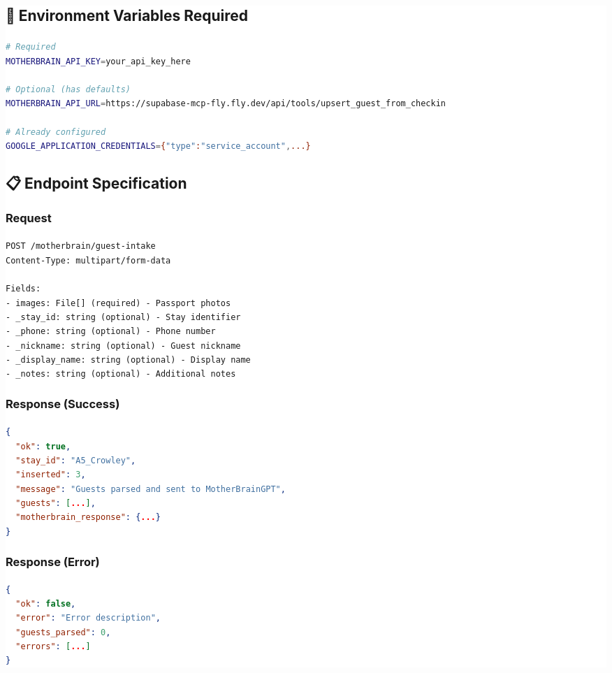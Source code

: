 ## 🔧 Environment Variables Required

```bash
# Required
MOTHERBRAIN_API_KEY=your_api_key_here

# Optional (has defaults)
MOTHERBRAIN_API_URL=https://supabase-mcp-fly.fly.dev/api/tools/upsert_guest_from_checkin

# Already configured
GOOGLE_APPLICATION_CREDENTIALS={"type":"service_account",...}
```

## 📋 Endpoint Specification

### Request
```
POST /motherbrain/guest-intake
Content-Type: multipart/form-data

Fields:
- images: File[] (required) - Passport photos
- _stay_id: string (optional) - Stay identifier
- _phone: string (optional) - Phone number
- _nickname: string (optional) - Guest nickname
- _display_name: string (optional) - Display name
- _notes: string (optional) - Additional notes
```

### Response (Success)
```json
{
  "ok": true,
  "stay_id": "A5_Crowley",
  "inserted": 3,
  "message": "Guests parsed and sent to MotherBrainGPT",
  "guests": [...],
  "motherbrain_response": {...}
}
```

### Response (Error)
```json
{
  "ok": false,
  "error": "Error description",
  "guests_parsed": 0,
  "errors": [...]
}
```
